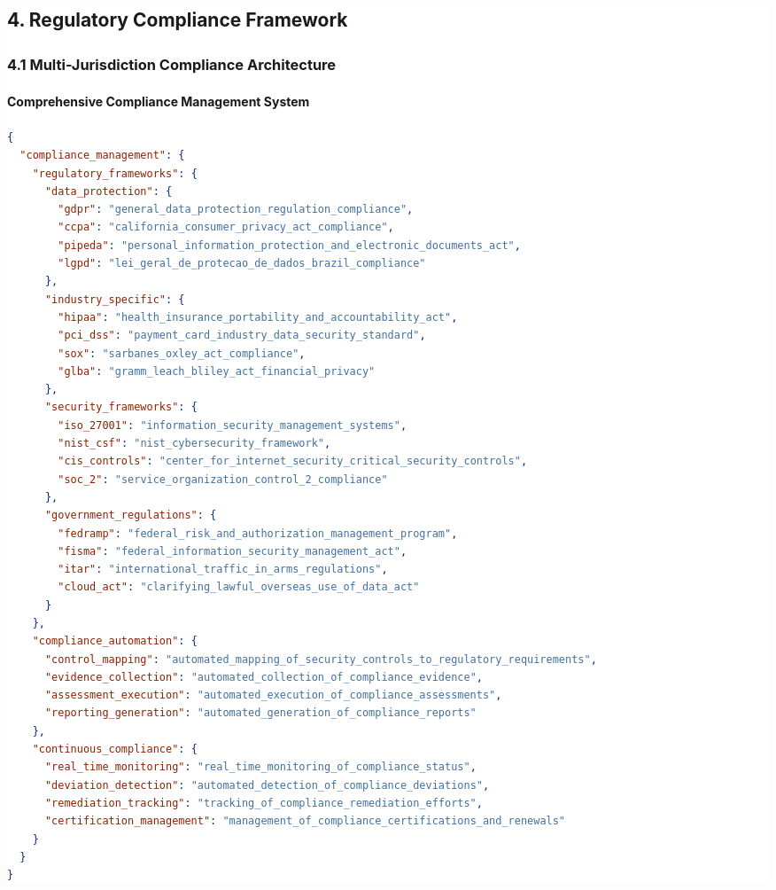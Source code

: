 ## 4. Regulatory Compliance Framework

### 4.1 Multi-Jurisdiction Compliance Architecture

#### Comprehensive Compliance Management System

```json
{
  "compliance_management": {
    "regulatory_frameworks": {
      "data_protection": {
        "gdpr": "general_data_protection_regulation_compliance",
        "ccpa": "california_consumer_privacy_act_compliance",
        "pipeda": "personal_information_protection_and_electronic_documents_act",
        "lgpd": "lei_geral_de_protecao_de_dados_brazil_compliance"
      },
      "industry_specific": {
        "hipaa": "health_insurance_portability_and_accountability_act",
        "pci_dss": "payment_card_industry_data_security_standard",
        "sox": "sarbanes_oxley_act_compliance",
        "glba": "gramm_leach_bliley_act_financial_privacy"
      },
      "security_frameworks": {
        "iso_27001": "information_security_management_systems",
        "nist_csf": "nist_cybersecurity_framework",
        "cis_controls": "center_for_internet_security_critical_security_controls",
        "soc_2": "service_organization_control_2_compliance"
      },
      "government_regulations": {
        "fedramp": "federal_risk_and_authorization_management_program",
        "fisma": "federal_information_security_management_act",
        "itar": "international_traffic_in_arms_regulations",
        "cloud_act": "clarifying_lawful_overseas_use_of_data_act"
      }
    },
    "compliance_automation": {
      "control_mapping": "automated_mapping_of_security_controls_to_regulatory_requirements",
      "evidence_collection": "automated_collection_of_compliance_evidence",
      "assessment_execution": "automated_execution_of_compliance_assessments",
      "reporting_generation": "automated_generation_of_compliance_reports"
    },
    "continuous_compliance": {
      "real_time_monitoring": "real_time_monitoring_of_compliance_status",
      "deviation_detection": "automated_detection_of_compliance_deviations",
      "remediation_tracking": "tracking_of_compliance_remediation_efforts",
      "certification_management": "management_of_compliance_certifications_and_renewals"
    }
  }
}
```
